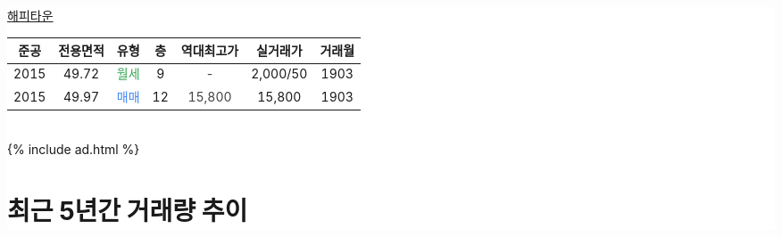 
[해피타운](https://search.naver.com/search.naver?query=%EC%9D%B8%EC%B2%9C%EA%B4%91%EC%97%AD%EC%8B%9C+%EB%AF%B8%EC%B6%94%ED%99%80%EA%B5%AC+%EB%8F%84%ED%99%94%EB%8F%99+%ED%95%B4%ED%94%BC%ED%83%80%EC%9A%B4)

|준공|전용면적|유형|층|역대최고가|실거래가|거래월|
|:---:|:---:|:---:|:---:|:---:|:---:|:---:|
|2015|49.72|<span style="color:#34a853">월세</span>|9|<span style="color:#444444">-</span>|2,000/50|1903|
|2015|49.97|<span style="color:#4285f3">매매</span>|12|<span style="color:#444444">15,800</span>|15,800|1903|


<br>
{% include ad.html %}
<br>

# 최근 5년간 거래량 추이


<div style="width:100%;">
    <canvas id="deal_progress" height="200"></canvas>
</div>

<script>
new Chart(document.getElementById("deal_progress"), {
    type: 'line',
    data: {
        labels: ['201404','201405','201406','201407','201408','201409','201410','201411','201412','201501','201502','201503','201504','201505','201506','201507','201508','201509','201510','201511','201512','201601','201602','201603','201604','201605','201606','201607','201608','201609','201610','201611','201612','201701','201702','201703','201704','201705','201706','201707','201708','201709','201710','201711','201712','201801','201802','201803','201804','201805','201806','201807','201808','201809','201810','201811','201812','201901','201902','201903','201904'],
        datasets: [{
            label: '매매',
            pointRadius: 1,
            data: [14, 8, 61, 21, 27, 35, 23, 15, 11, 25, 21, 36, 23, 21, 27, 24, 28, 28, 26, 16, 13, 21, 23, 27, 19, 26, 27, 20, 11, 27, 39, 15, 15, 12, 27, 33, 25, 15, 23, 22, 20, 15, 29, 24, 22, 19, 14, 22, 22, 18, 14, 19, 19, 88, 34, 24, 29, 13, 19, 18, 5],
            borderColor: "rgba(255, 201, 14, 1)",
            backgroundColor: "rgba(255, 201, 14, 0.5)",
            fill: false,
            lineTension: 0
        },{
            label: '전월세',
            pointRadius: 1,
            data: [16, 16, 9, 12, 14, 15, 20, 14, 11, 23, 15, 11, 8, 11, 17, 13, 18, 7, 23, 14, 17, 15, 12, 16, 15, 15, 11, 6, 15, 16, 51, 19, 24, 17, 23, 20, 27, 22, 15, 10, 25, 27, 19, 6, 13, 74, 45, 45, 35, 22, 15, 19, 14, 11, 122, 23, 34, 58, 9, 22, 12],
            borderColor: "rgba(0, 141, 185, 1)",
            backgroundColor: "rgba(0, 141, 185, 0.5)",
            fill: false,
            lineTension: 0
        }
        ]
    },
    options: {
        responsive: true,
        title: {
            display: false
        },
        tooltips: {
            mode: 'index',
            intersect: false
        },
        hover: {